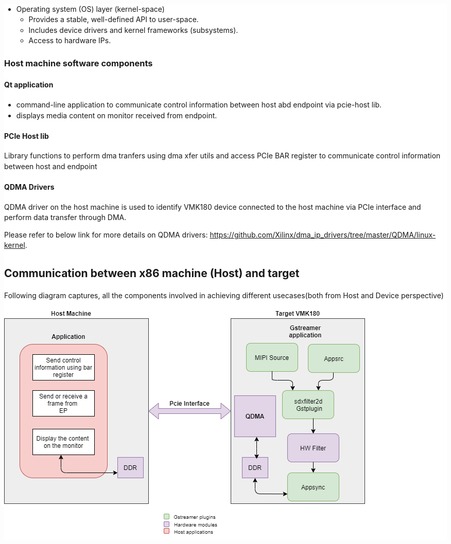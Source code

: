 * Operating system (OS) layer (kernel-space)
	- Provides a stable, well-defined API to user-space.
 	- Includes device drivers and kernel frameworks (subsystems).
	- Access to hardware IPs.

### Host machine software components

#### Qt application
- command-line application to communicate control information between host abd endpoint via pcie-host lib.
- displays media content on monitor received 	   from endpoint. 

#### PCIe Host lib
	
Library functions to perform dma tranfers using dma xfer utils and access PCIe BAR register to communicate control information between host and 	endpoint 
	
#### QDMA Drivers

QDMA driver on the host machine is used to identify VMK180 device connected to the host machine via PCIe interface and perform data transfer through DMA.

Please refer to below link for more details on QDMA drivers:
https://github.com/Xilinx/dma_ip_drivers/tree/master/QDMA/linux-kernel.


Communication between x86 machine (Host) and  target
------------------------------------------------------

Following diagram captures, all the components involved in achieving different usecases(both from Host and Device perspective) 

![Linux SW components](../../media/software_components.png )
